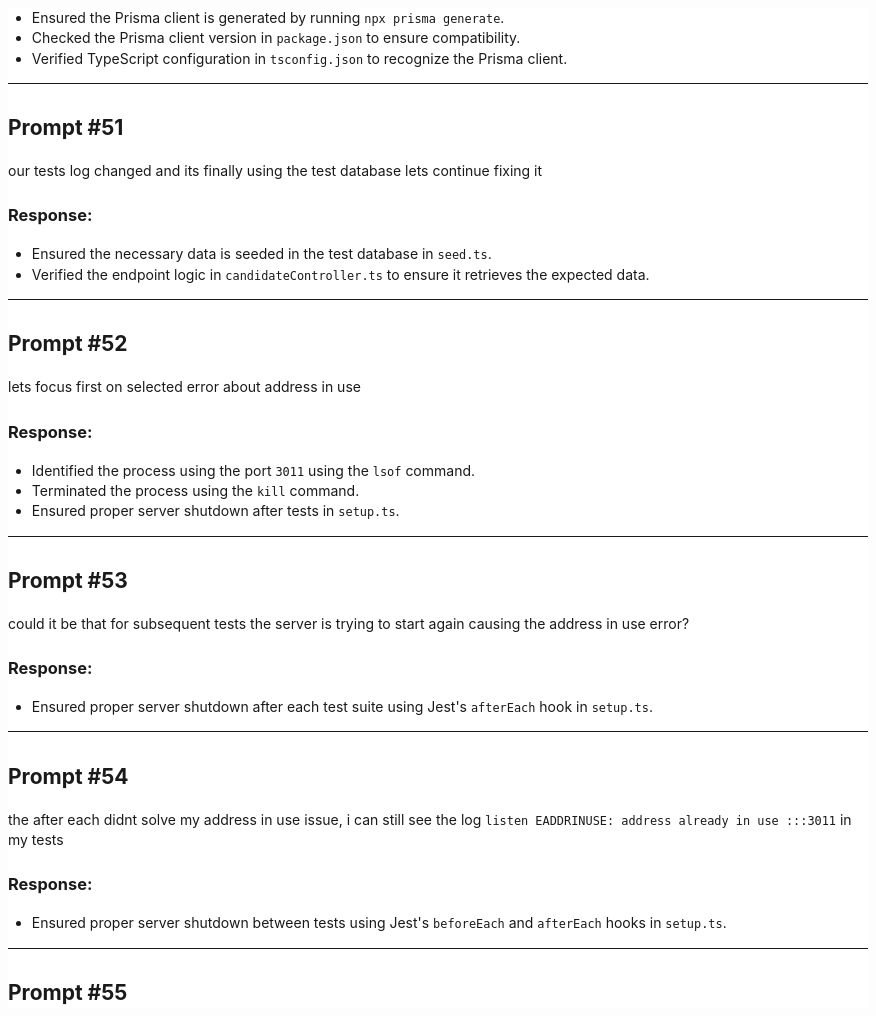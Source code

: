 - Ensured the Prisma client is generated by running `npx prisma generate`.
- Checked the Prisma client version in `package.json` to ensure compatibility.
- Verified TypeScript configuration in `tsconfig.json` to recognize the Prisma client.

---

## Prompt #51

our tests log changed and its finally using the test database lets continue fixing it

### Response:

- Ensured the necessary data is seeded in the test database in `seed.ts`.
- Verified the endpoint logic in `candidateController.ts` to ensure it retrieves the expected data.

---

## Prompt #52

lets focus first on selected error about address in use

### Response:

- Identified the process using the port `3011` using the `lsof` command.
- Terminated the process using the `kill` command.
- Ensured proper server shutdown after tests in `setup.ts`.

---

## Prompt #53

could it be that for subsequent tests the server is trying to start again causing the address in use error?

### Response:

- Ensured proper server shutdown after each test suite using Jest's `afterEach` hook in `setup.ts`.

---

## Prompt #54

the after each didnt solve my address in use issue, i can still see the log `listen EADDRINUSE: address already in use :::3011` in my tests

### Response:

- Ensured proper server shutdown between tests using Jest's `beforeEach` and `afterEach` hooks in `setup.ts`.

---

## Prompt #55
